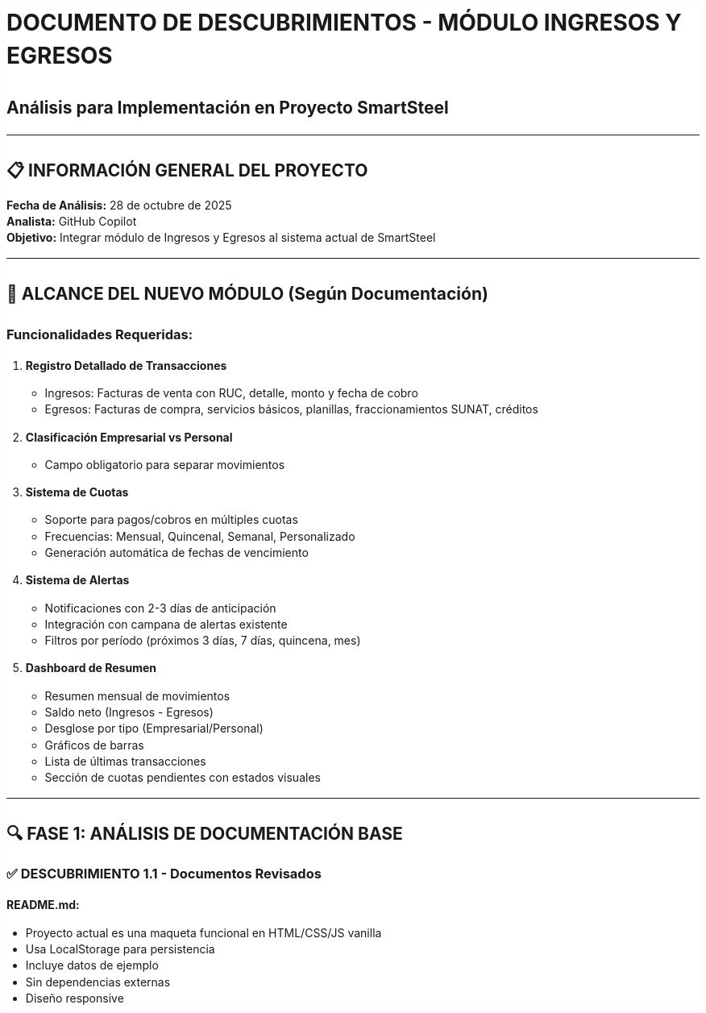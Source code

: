 # DOCUMENTO DE DESCUBRIMIENTOS - MÓDULO INGRESOS Y EGRESOS
## Análisis para Implementación en Proyecto SmartSteel

---

## 📋 INFORMACIÓN GENERAL DEL PROYECTO

**Fecha de Análisis:** 28 de octubre de 2025  
**Analista:** GitHub Copilot  
**Objetivo:** Integrar módulo de Ingresos y Egresos al sistema actual de SmartSteel

---

## 🎯 ALCANCE DEL NUEVO MÓDULO (Según Documentación)

### Funcionalidades Requeridas:

1. **Registro Detallado de Transacciones**
   - Ingresos: Facturas de venta con RUC, detalle, monto y fecha de cobro
   - Egresos: Facturas de compra, servicios básicos, planillas, fraccionamientos SUNAT, créditos
   
2. **Clasificación Empresarial vs Personal**
   - Campo obligatorio para separar movimientos

3. **Sistema de Cuotas**
   - Soporte para pagos/cobros en múltiples cuotas
   - Frecuencias: Mensual, Quincenal, Semanal, Personalizado
   - Generación automática de fechas de vencimiento

4. **Sistema de Alertas**
   - Notificaciones con 2-3 días de anticipación
   - Integración con campana de alertas existente
   - Filtros por período (próximos 3 días, 7 días, quincena, mes)

5. **Dashboard de Resumen**
   - Resumen mensual de movimientos
   - Saldo neto (Ingresos - Egresos)
   - Desglose por tipo (Empresarial/Personal)
   - Gráficos de barras
   - Lista de últimas transacciones
   - Sección de cuotas pendientes con estados visuales

---

## 🔍 FASE 1: ANÁLISIS DE DOCUMENTACIÓN BASE

### ✅ DESCUBRIMIENTO 1.1 - Documentos Revisados

**README.md:**
- Proyecto actual es una maqueta funcional en HTML/CSS/JS vanilla
- Usa LocalStorage para persistencia
- Incluye datos de ejemplo
- Sin dependencias externas
- Diseño responsive
